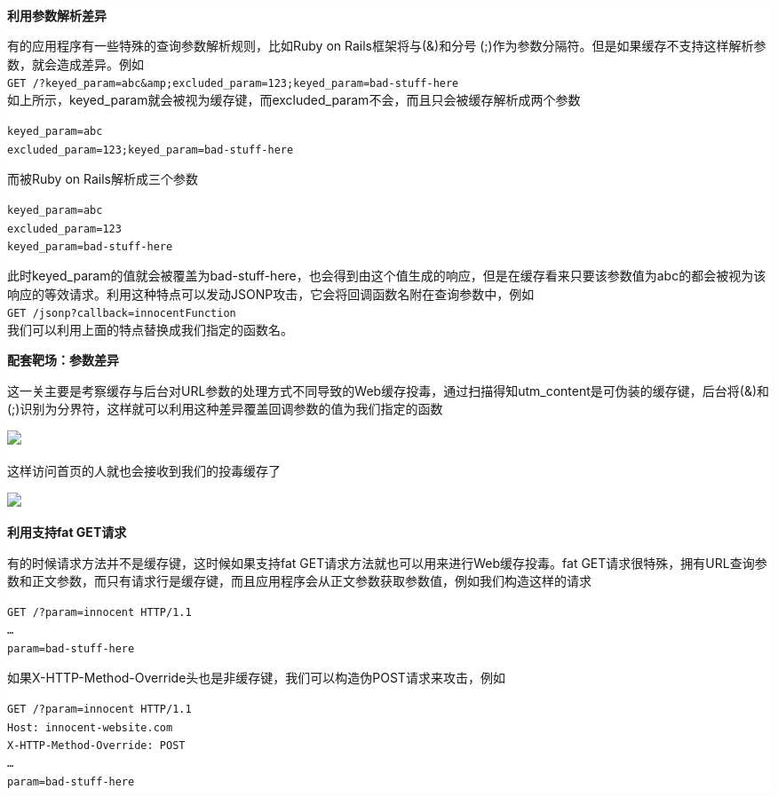<a class="reference-link" name="%E5%88%A9%E7%94%A8%E5%8F%82%E6%95%B0%E8%A7%A3%E6%9E%90%E5%B7%AE%E5%BC%82"></a>**利用参数解析差异**

有的应用程序有一些特殊的查询参数解析规则，比如Ruby on Rails框架将与(&amp;)和分号 (;)作为参数分隔符。但是如果缓存不支持这样解析参数，就会造成差异。例如<br>`GET /?keyed_param=abc&amp;excluded_param=123;keyed_param=bad-stuff-here`<br>
如上所示，keyed_param就会被视为缓存键，而excluded_param不会，而且只会被缓存解析成两个参数

```
keyed_param=abc
excluded_param=123;keyed_param=bad-stuff-here
```

而被Ruby on Rails解析成三个参数

```
keyed_param=abc
excluded_param=123
keyed_param=bad-stuff-here
```

此时keyed_param的值就会被覆盖为bad-stuff-here，也会得到由这个值生成的响应，但是在缓存看来只要该参数值为abc的都会被视为该响应的等效请求。利用这种特点可以发动JSONP攻击，它会将回调函数名附在查询参数中，例如<br>`GET /jsonp?callback=innocentFunction`<br>
我们可以利用上面的特点替换成我们指定的函数名。

<a class="reference-link" name="%E9%85%8D%E5%A5%97%E9%9D%B6%E5%9C%BA%EF%BC%9A%E5%8F%82%E6%95%B0%E5%B7%AE%E5%BC%82"></a>**配套靶场：参数差异**

这一关主要是考察缓存与后台对URL参数的处理方式不同导致的Web缓存投毒，通过扫描得知utm_content是可伪装的缓存键，后台将(&amp;)和(;)识别为分界符，这样就可以利用这种差异覆盖回调参数的值为我们指定的函数

[![](https://p5.ssl.qhimg.com/t011b083adbba353969.png)](https://p5.ssl.qhimg.com/t011b083adbba353969.png)

这样访问首页的人就也会接收到我们的投毒缓存了

[![](https://p1.ssl.qhimg.com/t012c39bb6e25fb05d5.png)](https://p1.ssl.qhimg.com/t012c39bb6e25fb05d5.png)

**<a class="reference-link" name="%E5%88%A9%E7%94%A8%E6%94%AF%E6%8C%81fat%20GET%E8%AF%B7%E6%B1%82"></a>利用支持fat GET请求**

有的时候请求方法并不是缓存键，这时候如果支持fat GET请求方法就也可以用来进行Web缓存投毒。fat GET请求很特殊，拥有URL查询参数和正文参数，而只有请求行是缓存键，而且应用程序会从正文参数获取参数值，例如我们构造这样的请求

```
GET /?param=innocent HTTP/1.1
…
param=bad-stuff-here
```

如果X-HTTP-Method-Override头也是非缓存键，我们可以构造伪POST请求来攻击，例如

```
GET /?param=innocent HTTP/1.1
Host: innocent-website.com
X-HTTP-Method-Override: POST
…
param=bad-stuff-here
```
